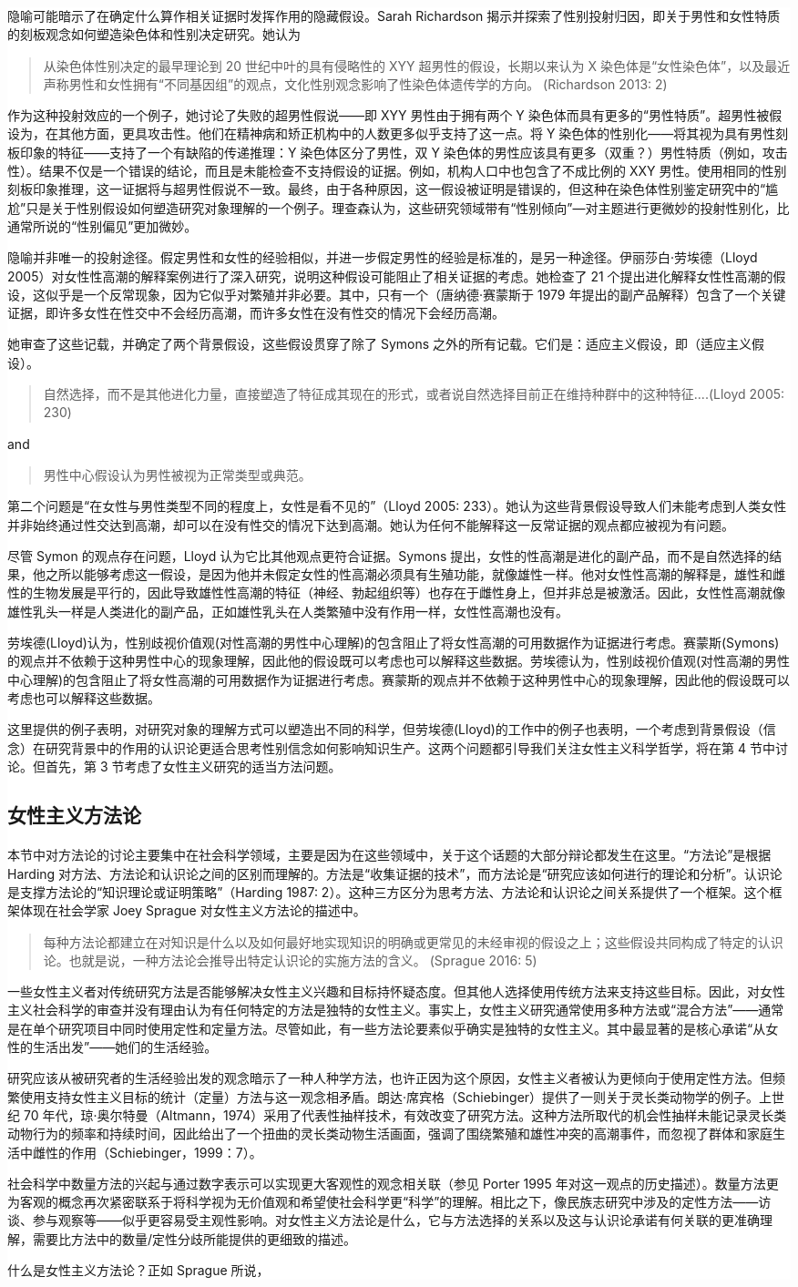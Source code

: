 隐喻可能暗示了在确定什么算作相关证据时发挥作用的隐藏假设。Sarah Richardson 揭示并探索了性别投射归因，即关于男性和女性特质的刻板观念如何塑造染色体和性别决定研究。她认为

> 从染色体性别决定的最早理论到 20 世纪中叶的具有侵略性的 XYY 超男性的假设，长期以来认为 X 染色体是“女性染色体”，以及最近声称男性和女性拥有“不同基因组”的观点，文化性别观念影响了性染色体遗传学的方向。 (Richardson 2013: 2)

作为这种投射效应的一个例子，她讨论了失败的超男性假说——即 XYY 男性由于拥有两个 Y 染色体而具有更多的“男性特质”。超男性被假设为，在其他方面，更具攻击性。他们在精神病和矫正机构中的人数更多似乎支持了这一点。将 Y 染色体的性别化——将其视为具有男性刻板印象的特征——支持了一个有缺陷的传递推理：Y 染色体区分了男性，双 Y 染色体的男性应该具有更多（双重？）男性特质（例如，攻击性）。结果不仅是一个错误的结论，而且是未能检查不支持假设的证据。例如，机构人口中也包含了不成比例的 XXY 男性。使用相同的性别刻板印象推理，这一证据将与超男性假说不一致。最终，由于各种原因，这一假设被证明是错误的，但这种在染色体性别鉴定研究中的“尴尬”只是关于性别假设如何塑造研究对象理解的一个例子。理查森认为，这些研究领域带有“性别倾向”—对主题进行更微妙的投射性别化，比通常所说的“性别偏见”更加微妙。

隐喻并非唯一的投射途径。假定男性和女性的经验相似，并进一步假定男性的经验是标准的，是另一种途径。伊丽莎白·劳埃德（Lloyd 2005）对女性性高潮的解释案例进行了深入研究，说明这种假设可能阻止了相关证据的考虑。她检查了 21 个提出进化解释女性性高潮的假设，这似乎是一个反常现象，因为它似乎对繁殖并非必要。其中，只有一个（唐纳德·赛蒙斯于 1979 年提出的副产品解释）包含了一个关键证据，即许多女性在性交中不会经历高潮，而许多女性在没有性交的情况下会经历高潮。

她审查了这些记载，并确定了两个背景假设，这些假设贯穿了除了 Symons 之外的所有记载。它们是：适应主义假设，即（适应主义假设）。

> 自然选择，而不是其他进化力量，直接塑造了特征成其现在的形式，或者说自然选择目前正在维持种群中的这种特征....(Lloyd 2005: 230)

and

> 男性中心假设认为男性被视为正常类型或典范。

第二个问题是“在女性与男性类型不同的程度上，女性是看不见的”（Lloyd 2005: 233）。她认为这些背景假设导致人们未能考虑到人类女性并非始终通过性交达到高潮，却可以在没有性交的情况下达到高潮。她认为任何不能解释这一反常证据的观点都应被视为有问题。

尽管 Symon 的观点存在问题，Lloyd 认为它比其他观点更符合证据。Symons 提出，女性的性高潮是进化的副产品，而不是自然选择的结果，他之所以能够考虑这一假设，是因为他并未假定女性的性高潮必须具有生殖功能，就像雄性一样。他对女性性高潮的解释是，雄性和雌性的生物发展是平行的，因此导致雄性性高潮的特征（神经、勃起组织等）也存在于雌性身上，但并非总是被激活。因此，女性性高潮就像雄性乳头一样是人类进化的副产品，正如雄性乳头在人类繁殖中没有作用一样，女性性高潮也没有。

劳埃德(Lloyd)认为，性别歧视价值观(对性高潮的男性中心理解)的包含阻止了将女性高潮的可用数据作为证据进行考虑。赛蒙斯(Symons)的观点并不依赖于这种男性中心的现象理解，因此他的假设既可以考虑也可以解释这些数据。劳埃德认为，性别歧视价值观(对性高潮的男性中心理解)的包含阻止了将女性高潮的可用数据作为证据进行考虑。赛蒙斯的观点并不依赖于这种男性中心的现象理解，因此他的假设既可以考虑也可以解释这些数据。

这里提供的例子表明，对研究对象的理解方式可以塑造出不同的科学，但劳埃德(Lloyd)的工作中的例子也表明，一个考虑到背景假设（信念）在研究背景中的作用的认识论更适合思考性别信念如何影响知识生产。这两个问题都引导我们关注女性主义科学哲学，将在第 4 节中讨论。但首先，第 3 节考虑了女性主义研究的适当方法问题。

## 女性主义方法论

本节中对方法论的讨论主要集中在社会科学领域，主要是因为在这些领域中，关于这个话题的大部分辩论都发生在这里。“方法论”是根据 Harding 对方法、方法论和认识论之间的区别而理解的。方法是“收集证据的技术”，而方法论是“研究应该如何进行的理论和分析”。认识论是支撑方法论的“知识理论或证明策略”（Harding 1987: 2）。这种三方区分为思考方法、方法论和认识论之间关系提供了一个框架。这个框架体现在社会学家 Joey Sprague 对女性主义方法论的描述中。

> 每种方法论都建立在对知识是什么以及如何最好地实现知识的明确或更常见的未经审视的假设之上；这些假设共同构成了特定的认识论。也就是说，一种方法论会推导出特定认识论的实施方法的含义。 (Sprague 2016: 5)

一些女性主义者对传统研究方法是否能够解决女性主义兴趣和目标持怀疑态度。但其他人选择使用传统方法来支持这些目标。因此，对女性主义社会科学的审查并没有理由认为有任何特定的方法是独特的女性主义。事实上，女性主义研究通常使用多种方法或“混合方法”——通常是在单个研究项目中同时使用定性和定量方法。尽管如此，有一些方法论要素似乎确实是独特的女性主义。其中最显著的是核心承诺“从女性的生活出发”——她们的生活经验。

研究应该从被研究者的生活经验出发的观念暗示了一种人种学方法，也许正因为这个原因，女性主义者被认为更倾向于使用定性方法。但频繁使用支持女性主义目标的统计（定量）方法与这一观念相矛盾。朗达·席宾格（Schiebinger）提供了一则关于灵长类动物学的例子。上世纪 70 年代，琼·奥尔特曼（Altmann，1974）采用了代表性抽样技术，有效改变了研究方法。这种方法所取代的机会性抽样未能记录灵长类动物行为的频率和持续时间，因此给出了一个扭曲的灵长类动物生活画面，强调了围绕繁殖和雄性冲突的高潮事件，而忽视了群体和家庭生活中雌性的作用（Schiebinger，1999：7）。

社会科学中数量方法的兴起与通过数字表示可以实现更大客观性的观念相关联（参见 Porter 1995 年对这一观点的历史描述）。数量方法更为客观的概念再次紧密联系于将科学视为无价值观和希望使社会科学更“科学”的理解。相比之下，像民族志研究中涉及的定性方法——访谈、参与观察等——似乎更容易受主观性影响。对女性主义方法论是什么，它与方法选择的关系以及这与认识论承诺有何关联的更准确理解，需要比方法中的数量/定性分歧所能提供的更细致的描述。

什么是女性主义方法论？正如 Sprague 所说，
